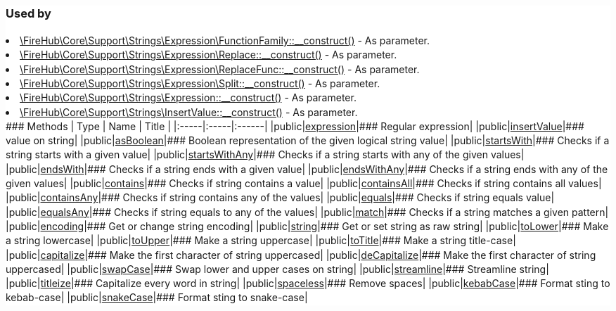 ### Used by
<deflist>
    <def title="This interface is used by:">
        <list><li><a href="FunctionFamily.md#__construct()">\FireHub\Core\Support\Strings\Expression\FunctionFamily::__construct()</a>  - <format style="italic">As parameter.</format></li><li><a href="Replace.md#__construct()">\FireHub\Core\Support\Strings\Expression\Replace::__construct()</a>  - <format style="italic">As parameter.</format></li><li><a href="ReplaceFunc.md#__construct()">\FireHub\Core\Support\Strings\Expression\ReplaceFunc::__construct()</a>  - <format style="italic">As parameter.</format></li><li><a href="Split.md#__construct()">\FireHub\Core\Support\Strings\Expression\Split::__construct()</a>  - <format style="italic">As parameter.</format></li><li><a href="Expression.md#__construct()">\FireHub\Core\Support\Strings\Expression::__construct()</a>  - <format style="italic">As parameter.</format></li><li><a href="InsertValue.md#__construct()">\FireHub\Core\Support\Strings\InsertValue::__construct()</a>  - <format style="italic">As parameter.</format></li></list>
    </def>
</deflist>
### Methods
| Type | Name | Title |
|:-----|:-----|:------|
|public|<a href="#expression()">expression</a>|### Regular expression|
|public|<a href="#insertvalue()">insertValue</a>|### value on string|
|public|<a href="#asboolean()">asBoolean</a>|### Boolean representation of the given logical string value|
|public|<a href="#startswith()">startsWith</a>|### Checks if a string starts with a given value|
|public|<a href="#startswithany()">startsWithAny</a>|### Checks if a string starts with any of the given values|
|public|<a href="#endswith()">endsWith</a>|### Checks if a string ends with a given value|
|public|<a href="#endswithany()">endsWithAny</a>|### Checks if a string ends with any of the given values|
|public|<a href="#contains()">contains</a>|### Checks if string contains a value|
|public|<a href="#containsall()">containsAll</a>|### Checks if string contains all values|
|public|<a href="#containsany()">containsAny</a>|### Checks if string contains any of the values|
|public|<a href="#equals()">equals</a>|### Checks if string equals value|
|public|<a href="#equalsany()">equalsAny</a>|### Checks if string equals to any of the values|
|public|<a href="#match()">match</a>|### Checks if a string matches a given pattern|
|public|<a href="#encoding()">encoding</a>|### Get or change string encoding|
|public|<a href="#string()">string</a>|### Get or set string as raw string|
|public|<a href="#tolower()">toLower</a>|### Make a string lowercase|
|public|<a href="#toupper()">toUpper</a>|### Make a string uppercase|
|public|<a href="#totitle()">toTitle</a>|### Make a string title-case|
|public|<a href="#capitalize()">capitalize</a>|### Make the first character of string uppercased|
|public|<a href="#decapitalize()">deCapitalize</a>|### Make the first character of string uppercased|
|public|<a href="#swapcase()">swapCase</a>|### Swap lower and upper cases on string|
|public|<a href="#streamline()">streamline</a>|### Streamline string|
|public|<a href="#titleize()">titleize</a>|### Capitalize every word in string|
|public|<a href="#spaceless()">spaceless</a>|### Remove spaces|
|public|<a href="#kebabcase()">kebabCase</a>|### Format sting to kebab-case|
|public|<a href="#snakecase()">snakeCase</a>|### Format sting to snake-case|